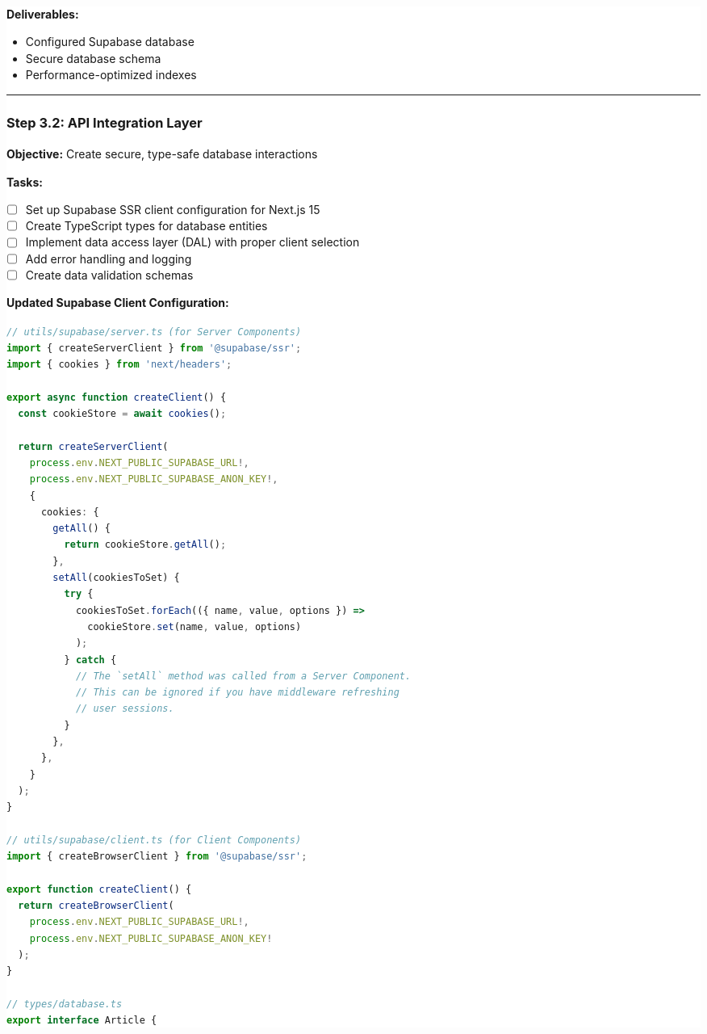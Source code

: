 **Deliverables:**

- Configured Supabase database
- Secure database schema
- Performance-optimized indexes

---

### Step 3.2: API Integration Layer

**Objective:** Create secure, type-safe database interactions

**Tasks:**

- [ ] Set up Supabase SSR client configuration for Next.js 15
- [ ] Create TypeScript types for database entities
- [ ] Implement data access layer (DAL) with proper client selection
- [ ] Add error handling and logging
- [ ] Create data validation schemas

**Updated Supabase Client Configuration:**

```typescript
// utils/supabase/server.ts (for Server Components)
import { createServerClient } from '@supabase/ssr';
import { cookies } from 'next/headers';

export async function createClient() {
  const cookieStore = await cookies();

  return createServerClient(
    process.env.NEXT_PUBLIC_SUPABASE_URL!,
    process.env.NEXT_PUBLIC_SUPABASE_ANON_KEY!,
    {
      cookies: {
        getAll() {
          return cookieStore.getAll();
        },
        setAll(cookiesToSet) {
          try {
            cookiesToSet.forEach(({ name, value, options }) =>
              cookieStore.set(name, value, options)
            );
          } catch {
            // The `setAll` method was called from a Server Component.
            // This can be ignored if you have middleware refreshing
            // user sessions.
          }
        },
      },
    }
  );
}

// utils/supabase/client.ts (for Client Components)
import { createBrowserClient } from '@supabase/ssr';

export function createClient() {
  return createBrowserClient(
    process.env.NEXT_PUBLIC_SUPABASE_URL!,
    process.env.NEXT_PUBLIC_SUPABASE_ANON_KEY!
  );
}

// types/database.ts
export interface Article {
```